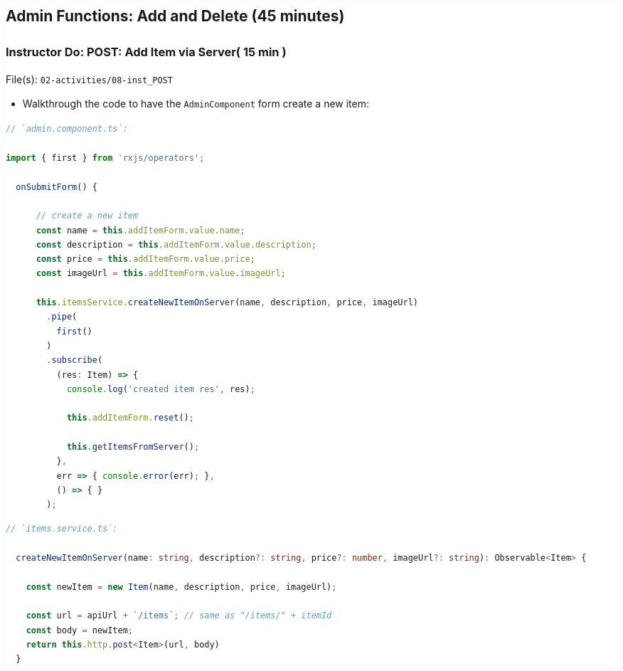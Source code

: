 ## Admin Functions: Add and Delete (45 minutes)

### Instructor Do: POST: Add Item via Server( 15 min )

File(s): `02-activities/08-inst_POST`

* Walkthrough the code to have the `AdminComponent` form create a new item:

```typescript
// `admin.component.ts`:

import { first } from 'rxjs/operators';

  onSubmitForm() {

      // create a new item
      const name = this.addItemForm.value.name;
      const description = this.addItemForm.value.description;
      const price = this.addItemForm.value.price;
      const imageUrl = this.addItemForm.value.imageUrl;

      this.itemsService.createNewItemOnServer(name, description, price, imageUrl)
        .pipe(
          first()
        )
        .subscribe(
          (res: Item) => {
            console.log('created item res', res);

            this.addItemForm.reset();

            this.getItemsFromServer();
          },
          err => { console.error(err); },
          () => { }
        );

```

```typescript
// `items.service.ts`:

  createNewItemOnServer(name: string, description?: string, price?: number, imageUrl?: string): Observable<Item> {

    const newItem = new Item(name, description, price, imageUrl);

    const url = apiUrl + `/items`; // same as "/items/" + itemId
    const body = newItem;
    return this.http.post<Item>(url, body)
  }
```
